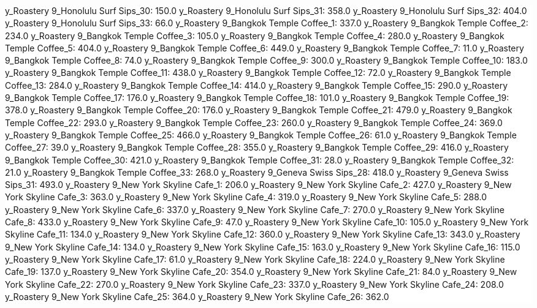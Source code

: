 y_Roastery 9_Honolulu Surf Sips_30: 150.0
y_Roastery 9_Honolulu Surf Sips_31: 358.0
y_Roastery 9_Honolulu Surf Sips_32: 404.0
y_Roastery 9_Honolulu Surf Sips_33: 66.0
y_Roastery 9_Bangkok Temple Coffee_1: 337.0
y_Roastery 9_Bangkok Temple Coffee_2: 234.0
y_Roastery 9_Bangkok Temple Coffee_3: 105.0
y_Roastery 9_Bangkok Temple Coffee_4: 280.0
y_Roastery 9_Bangkok Temple Coffee_5: 404.0
y_Roastery 9_Bangkok Temple Coffee_6: 449.0
y_Roastery 9_Bangkok Temple Coffee_7: 11.0
y_Roastery 9_Bangkok Temple Coffee_8: 74.0
y_Roastery 9_Bangkok Temple Coffee_9: 300.0
y_Roastery 9_Bangkok Temple Coffee_10: 183.0
y_Roastery 9_Bangkok Temple Coffee_11: 438.0
y_Roastery 9_Bangkok Temple Coffee_12: 72.0
y_Roastery 9_Bangkok Temple Coffee_13: 284.0
y_Roastery 9_Bangkok Temple Coffee_14: 414.0
y_Roastery 9_Bangkok Temple Coffee_15: 290.0
y_Roastery 9_Bangkok Temple Coffee_17: 176.0
y_Roastery 9_Bangkok Temple Coffee_18: 101.0
y_Roastery 9_Bangkok Temple Coffee_19: 378.0
y_Roastery 9_Bangkok Temple Coffee_20: 176.0
y_Roastery 9_Bangkok Temple Coffee_21: 479.0
y_Roastery 9_Bangkok Temple Coffee_22: 293.0
y_Roastery 9_Bangkok Temple Coffee_23: 260.0
y_Roastery 9_Bangkok Temple Coffee_24: 369.0
y_Roastery 9_Bangkok Temple Coffee_25: 466.0
y_Roastery 9_Bangkok Temple Coffee_26: 61.0
y_Roastery 9_Bangkok Temple Coffee_27: 39.0
y_Roastery 9_Bangkok Temple Coffee_28: 355.0
y_Roastery 9_Bangkok Temple Coffee_29: 416.0
y_Roastery 9_Bangkok Temple Coffee_30: 421.0
y_Roastery 9_Bangkok Temple Coffee_31: 28.0
y_Roastery 9_Bangkok Temple Coffee_32: 21.0
y_Roastery 9_Bangkok Temple Coffee_33: 268.0
y_Roastery 9_Geneva Swiss Sips_28: 418.0
y_Roastery 9_Geneva Swiss Sips_31: 493.0
y_Roastery 9_New York Skyline Cafe_1: 206.0
y_Roastery 9_New York Skyline Cafe_2: 427.0
y_Roastery 9_New York Skyline Cafe_3: 363.0
y_Roastery 9_New York Skyline Cafe_4: 319.0
y_Roastery 9_New York Skyline Cafe_5: 288.0
y_Roastery 9_New York Skyline Cafe_6: 337.0
y_Roastery 9_New York Skyline Cafe_7: 270.0
y_Roastery 9_New York Skyline Cafe_8: 433.0
y_Roastery 9_New York Skyline Cafe_9: 47.0
y_Roastery 9_New York Skyline Cafe_10: 105.0
y_Roastery 9_New York Skyline Cafe_11: 134.0
y_Roastery 9_New York Skyline Cafe_12: 360.0
y_Roastery 9_New York Skyline Cafe_13: 343.0
y_Roastery 9_New York Skyline Cafe_14: 134.0
y_Roastery 9_New York Skyline Cafe_15: 163.0
y_Roastery 9_New York Skyline Cafe_16: 115.0
y_Roastery 9_New York Skyline Cafe_17: 61.0
y_Roastery 9_New York Skyline Cafe_18: 224.0
y_Roastery 9_New York Skyline Cafe_19: 137.0
y_Roastery 9_New York Skyline Cafe_20: 354.0
y_Roastery 9_New York Skyline Cafe_21: 84.0
y_Roastery 9_New York Skyline Cafe_22: 270.0
y_Roastery 9_New York Skyline Cafe_23: 337.0
y_Roastery 9_New York Skyline Cafe_24: 208.0
y_Roastery 9_New York Skyline Cafe_25: 364.0
y_Roastery 9_New York Skyline Cafe_26: 362.0
